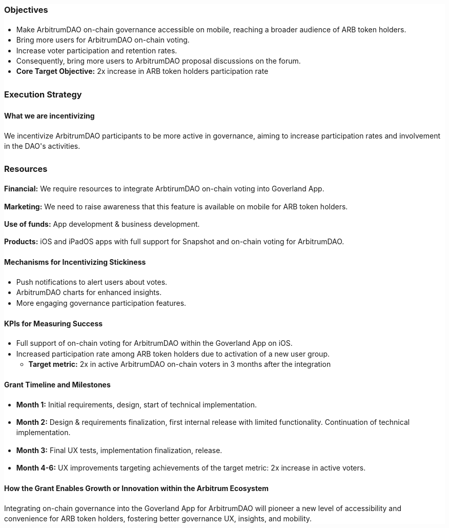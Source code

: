 ### Objectives

- Make ArbitrumDAO on-chain governance accessible on mobile, reaching a broader audience of ARB token holders.
- Bring more users for ArbitrumDAO on-chain voting.
- Increase voter participation and retention rates.
- Consequently, bring more users to ArbitrumDAO proposal discussions on the forum.
- **Core Target Objective:** 2x increase in ARB token holders participation rate

### Execution Strategy

#### **What we are incentivizing**

We incentivize ArbitrumDAO participants to be more active in governance, aiming to increase participation rates and involvement in the DAO's activities.

### **Resources**

**Financial:** We require resources to integrate ArbtirumDAO on-chain voting into Goverland App.

**Marketing:** We need to raise awareness that this feature is available on mobile for ARB token holders.

**Use of funds:** App development & business development.

**Products:** iOS and iPadOS apps with full support for Snapshot and on-chain voting for ArbitrumDAO.

#### Mechanisms for Incentivizing Stickiness

- Push notifications to alert users about votes.
- ArbitrumDAO charts for enhanced insights.
- More engaging governance participation features.

#### KPIs for Measuring Success

- Full support of on-chain voting for ArbitrumDAO within the Goverland App on iOS.
- Increased participation rate among ARB token holders due to activation of a new user group.
  - **Target metric:** 2x in active ArbitrumDAO on-chain voters in 3 months after the integration

#### Grant Timeline and Milestones
    
- **Month 1:** Initial requirements, design, start of technical implementation.
    
- **Month 2:** Design & requirements finalization, first internal release with limited functionality. Continuation of technical implementation.
    
- **Month 3:** Final UX tests, implementation finalization, release.
  
- **Month 4-6:** UX improvements targeting achievements of the target metric: 2x increase in active voters.

#### How the Grant Enables Growth or Innovation within the Arbitrum Ecosystem

Integrating on-chain governance into the Goverland App for ArbitrumDAO will pioneer a new level of accessibility and convenience for ARB token holders, fostering better governance UX, insights, and mobility.
